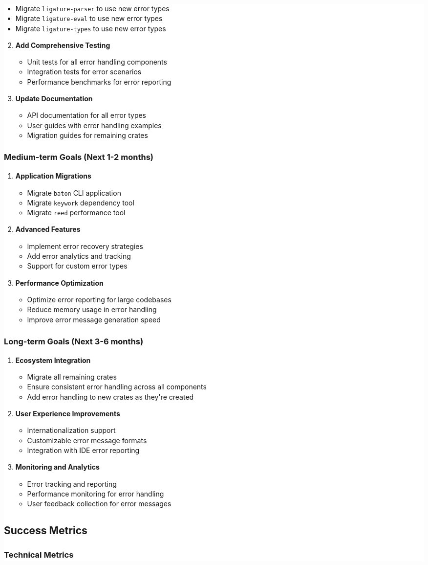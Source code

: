    - Migrate `ligature-parser` to use new error types
   - Migrate `ligature-eval` to use new error types
   - Migrate `ligature-types` to use new error types

2. **Add Comprehensive Testing**

   - Unit tests for all error handling components
   - Integration tests for error scenarios
   - Performance benchmarks for error reporting

3. **Update Documentation**
   - API documentation for all error types
   - User guides with error handling examples
   - Migration guides for remaining crates

### Medium-term Goals (Next 1-2 months)

1. **Application Migrations**

   - Migrate `baton` CLI application
   - Migrate `keywork` dependency tool
   - Migrate `reed` performance tool

2. **Advanced Features**

   - Implement error recovery strategies
   - Add error analytics and tracking
   - Support for custom error types

3. **Performance Optimization**
   - Optimize error reporting for large codebases
   - Reduce memory usage in error handling
   - Improve error message generation speed

### Long-term Goals (Next 3-6 months)

1. **Ecosystem Integration**

   - Migrate all remaining crates
   - Ensure consistent error handling across all components
   - Add error handling to new crates as they're created

2. **User Experience Improvements**

   - Internationalization support
   - Customizable error message formats
   - Integration with IDE error reporting

3. **Monitoring and Analytics**
   - Error tracking and reporting
   - Performance monitoring for error handling
   - User feedback collection for error messages

## Success Metrics

### Technical Metrics
